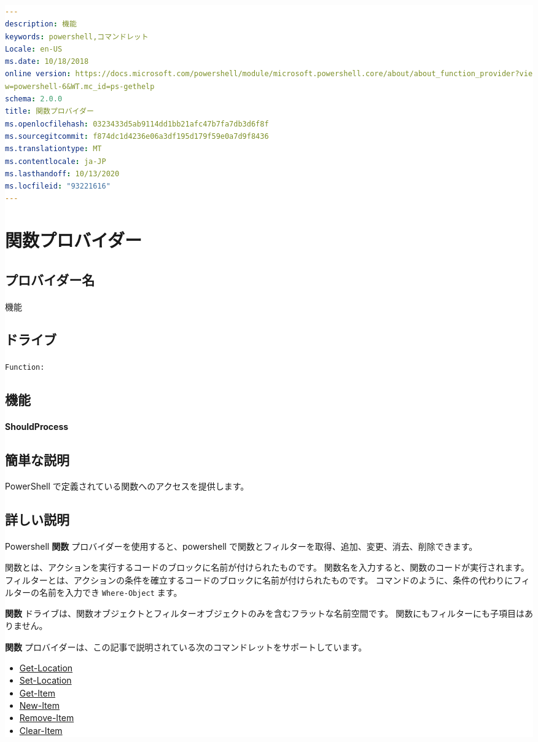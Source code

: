 ```yaml
---
description: 機能
keywords: powershell,コマンドレット
Locale: en-US
ms.date: 10/18/2018
online version: https://docs.microsoft.com/powershell/module/microsoft.powershell.core/about/about_function_provider?view=powershell-6&WT.mc_id=ps-gethelp
schema: 2.0.0
title: 関数プロバイダー
ms.openlocfilehash: 0323433d5ab9114dd1bb21afc47b7fa7db3d6f8f
ms.sourcegitcommit: f874dc1d4236e06a3df195d179f59e0a7d9f8436
ms.translationtype: MT
ms.contentlocale: ja-JP
ms.lasthandoff: 10/13/2020
ms.locfileid: "93221616"
---
```

# <a name="function-provider"></a>関数プロバイダー

## <a name="provider-name"></a>プロバイダー名
機能

## <a name="drives"></a>ドライブ

`Function:`

## <a name="capabilities"></a>機能

**ShouldProcess**

## <a name="short-description"></a>簡単な説明

PowerShell で定義されている関数へのアクセスを提供します。

## <a name="detailed-description"></a>詳しい説明

Powershell **関数** プロバイダーを使用すると、powershell で関数とフィルターを取得、追加、変更、消去、削除できます。

関数とは、アクションを実行するコードのブロックに名前が付けられたものです。 関数名を入力すると、関数のコードが実行されます。 フィルターとは、アクションの条件を確立するコードのブロックに名前が付けられたものです。 コマンドのように、条件の代わりにフィルターの名前を入力でき `Where-Object` ます。

**関数** ドライブは、関数オブジェクトとフィルターオブジェクトのみを含むフラットな名前空間です。 関数にもフィルターにも子項目はありません。

**関数** プロバイダーは、この記事で説明されている次のコマンドレットをサポートしています。

- [Get-Location](xref:Microsoft.PowerShell.Management.Get-Location)
- [Set-Location](xref:Microsoft.PowerShell.Management.Set-Location)
- [Get-Item](xref:Microsoft.PowerShell.Management.Get-Item)
- [New-Item](xref:Microsoft.PowerShell.Management.New-Item)
- [Remove-Item](xref:Microsoft.PowerShell.Management.Remove-Item)
- [Clear-Item](xref:Microsoft.PowerShell.Management.Clear-Item)
